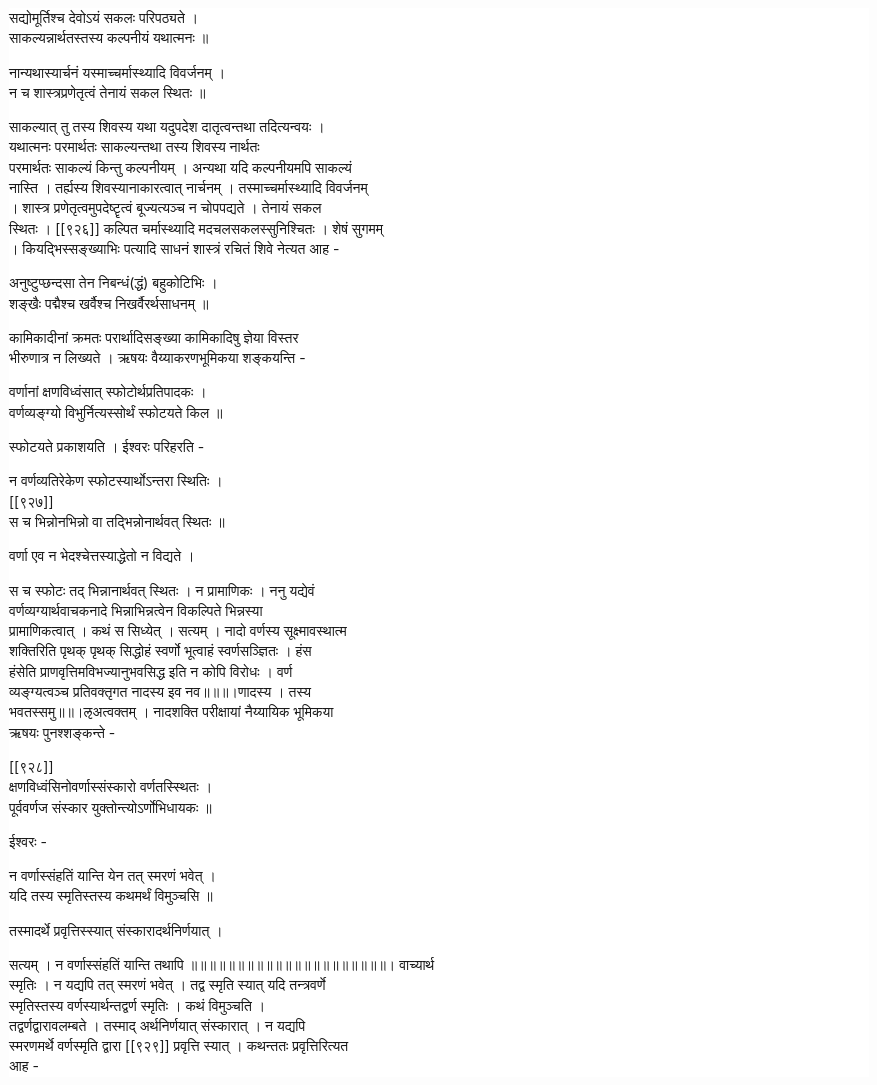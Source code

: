 सद्योमूर्तिश्च देवोऽयं सकलः परिपठ्यते ।  
साकल्यन्नार्थतस्तस्य कल्पनीयं यथात्मनः ॥  
  
नान्यथास्यार्चनं यस्माच्चर्मास्थ्यादि विवर्जनम् ।  
न च शास्त्रप्रणेतृत्वं तेनायं सकल स्थितः ॥  
  
साकल्यात् तु तस्य शिवस्य यथा यदुपदेश दातृत्वन्तथा तदित्यन्वयः ।   
यथात्मनः परमार्थतः साकल्यन्तथा तस्य शिवस्य नार्थतः   
परमार्थतः साकल्यं किन्तु कल्पनीयम् । अन्यथा यदि कल्पनीयमपि साकल्यं   
नास्ति । तर्ह्यस्य शिवस्यानाकारत्वात् नार्चनम् । तस्माच्चर्मास्थ्यादि विवर्जनम्   
। शास्त्र प्रणेतृत्वमुपदेष्टॄत्वं बूज्यत्यञ्च न चोपपद्यते । तेनायं सकल   
स्थितः । [[९२६]] कल्पित चर्मास्थ्यादि मदचलसकलस्सुनिश्चितः । शेषं सुगमम्   
। कियद्भिस्सङ्ख्याभिः पत्यादि साधनं शास्त्रं रचितं शिवे नेत्यत आह -  
  
अनुष्टुप्छन्दसा तेन निबन्धं(द्धं) बहुकोटिभिः ।  
शङ्खैः पद्मैश्च खर्वैश्च निखर्वैरर्थसाधनम् ॥  
  
कामिकादीनां क्रमतः परार्थादिसङ्ख्या कामिकादिषु ज्ञेया विस्तर   
भीरुणात्र न लिख्यते । ऋषयः वैय्याकरणभूमिकया शङ्कयन्ति -  
  
वर्णानां क्षणविध्वंसात् स्फोटोर्थप्रतिपादकः ।  
वर्णव्यङ्ग्यो विभुर्नित्यस्सोर्थं स्फोटयते किल ॥  
  
स्फोटयते प्रकाशयति । ईश्वरः परिहरति -  
  
न वर्णव्यतिरेकेण स्फोटस्यार्थोऽन्तरा स्थितिः ।  
[[९२७]]   
स च भिन्नोनभिन्नो वा तद्भिन्नोनार्थवत् स्थितः ॥  
  
वर्णा एव न भेदश्चेत्तस्याद्धेतो न विद्यते ।  
  
स च स्फोटः तद् भिन्नानार्थवत् स्थितः । न प्रामाणिकः । ननु यद्येवं   
वर्णव्यग्यार्थवाचकनादे भिन्नाभिन्नत्वेन विकल्पिते भिन्नस्या   
प्रामाणिकत्वात् । कथं स सिध्येत् । सत्यम् । नादो वर्णस्य सूक्ष्मावस्थात्म   
शक्तिरिति पृथक् पृथक् सिद्धोहं स्वर्णो भूत्वाहं स्वर्णसञ्ज्ञितः । हंस   
हंसेति प्राणवृत्तिमविभज्यानुभवसिद्ध इति न कोपि विरोधः । वर्ण   
व्यङ्ग्यत्वञ्च प्रतिवक्तृगत नादस्य इव नव॥॥॥।णादस्य । तस्य   
भवतस्समु॥॥।ऌअत्वक्तम् । नादशक्ति परीक्षायां नैय्यायिक भूमिकया   
ऋषयः पुनश्शङ्कन्ते -  
  
[[९२८]]   
क्षणविध्वंसिनोवर्णास्संस्कारो वर्णतस्स्थितः ।  
पूर्ववर्णज संस्कार युक्तोन्त्योऽर्णोभिधायकः ॥  
  
ईश्वरः -  
  
न वर्णास्संहतिं यान्ति येन तत् स्मरणं भवेत् ।  
यदि तस्य स्मृतिस्तस्य कथमर्थं विमुञ्चसि ॥  
  
तस्मादर्थे प्रवृत्तिस्स्यात् संस्कारादर्थनिर्णयात् ।  
  
सत्यम् । न वर्णास्संहतिं यान्ति तथापि ॥॥॥॥॥॥॥॥॥॥॥॥॥॥॥॥॥॥॥॥॥। वाच्यार्थ   
स्मृतिः । न यद्यपि तत् स्मरणं भवेत् । तद्व स्मृति स्यात् यदि तन्त्रवर्णे   
स्मृतिस्तस्य वर्णस्यार्थन्तद्वर्ण स्मृतिः । कथं विमुञ्चति ।   
तद्वर्णद्वारावलम्बते । तस्माद् अर्थनिर्णयात् संस्कारात् । न यद्यपि   
स्मरणमर्थे वर्णस्मृति द्वारा [[९२९]] प्रवृत्ति स्यात् । कथन्ततः प्रवृत्तिरित्यत   
आह -  
  